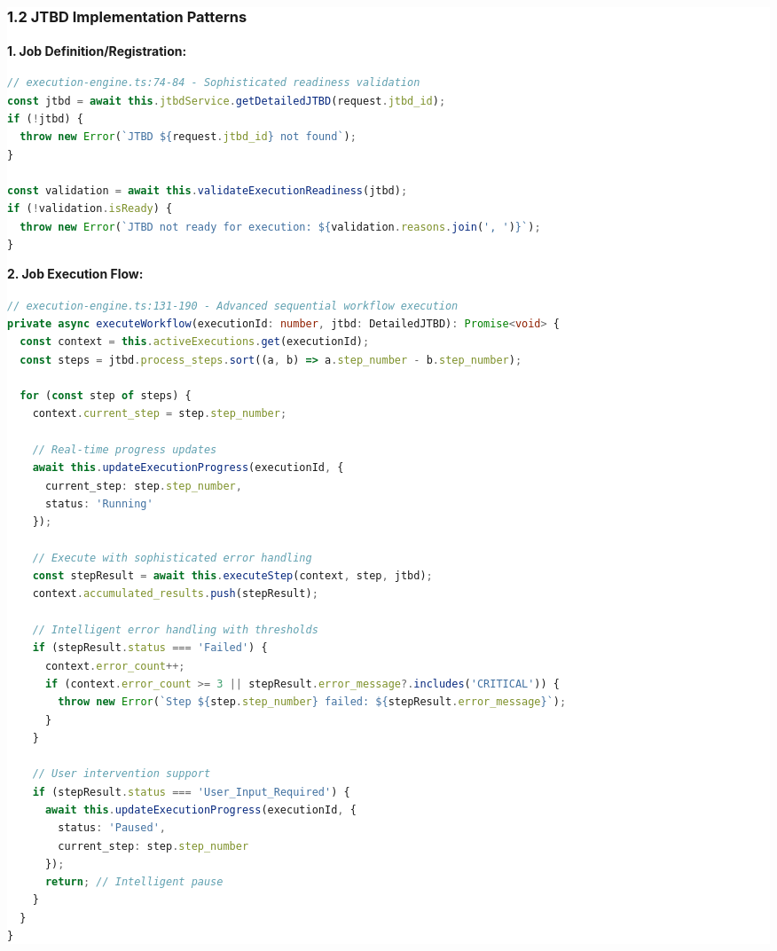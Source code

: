### 1.2 JTBD Implementation Patterns

**1. Job Definition/Registration:**
```typescript
// execution-engine.ts:74-84 - Sophisticated readiness validation
const jtbd = await this.jtbdService.getDetailedJTBD(request.jtbd_id);
if (!jtbd) {
  throw new Error(`JTBD ${request.jtbd_id} not found`);
}

const validation = await this.validateExecutionReadiness(jtbd);
if (!validation.isReady) {
  throw new Error(`JTBD not ready for execution: ${validation.reasons.join(', ')}`);
}
```

**2. Job Execution Flow:**
```typescript
// execution-engine.ts:131-190 - Advanced sequential workflow execution
private async executeWorkflow(executionId: number, jtbd: DetailedJTBD): Promise<void> {
  const context = this.activeExecutions.get(executionId);
  const steps = jtbd.process_steps.sort((a, b) => a.step_number - b.step_number);

  for (const step of steps) {
    context.current_step = step.step_number;

    // Real-time progress updates
    await this.updateExecutionProgress(executionId, {
      current_step: step.step_number,
      status: 'Running'
    });

    // Execute with sophisticated error handling
    const stepResult = await this.executeStep(context, step, jtbd);
    context.accumulated_results.push(stepResult);

    // Intelligent error handling with thresholds
    if (stepResult.status === 'Failed') {
      context.error_count++;
      if (context.error_count >= 3 || stepResult.error_message?.includes('CRITICAL')) {
        throw new Error(`Step ${step.step_number} failed: ${stepResult.error_message}`);
      }
    }

    // User intervention support
    if (stepResult.status === 'User_Input_Required') {
      await this.updateExecutionProgress(executionId, {
        status: 'Paused',
        current_step: step.step_number
      });
      return; // Intelligent pause
    }
  }
}
```
